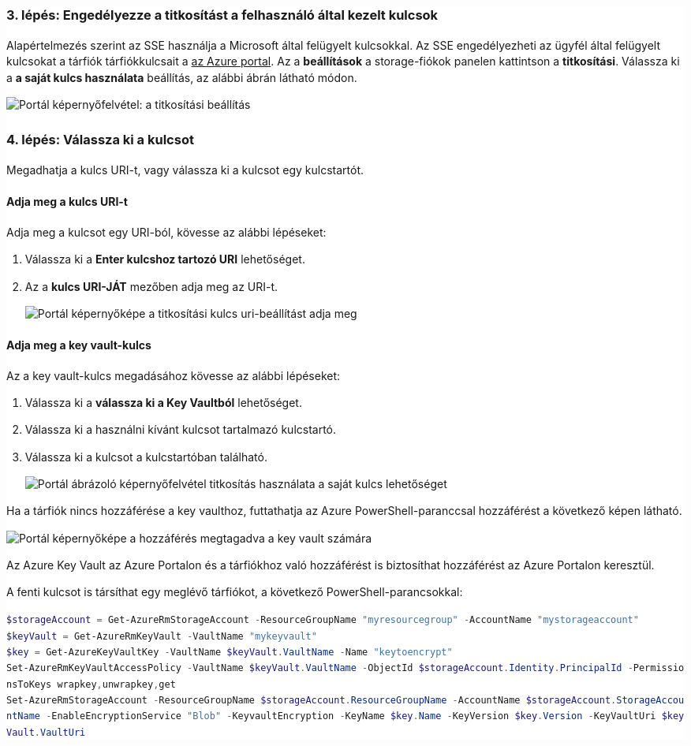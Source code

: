 ### <a name="step-3-enable-encryption-with-customer-managed-keys"></a>3. lépés: Engedélyezze a titkosítást a felhasználó által kezelt kulcsok
Alapértelmezés szerint az SSE használja a Microsoft által felügyelt kulcsokkal. Az SSE engedélyezheti az ügyfél által felügyelt kulcsokat a tárfiók tárfiókkulcsait a [az Azure portal](https://portal.azure.com/). Az a **beállítások** a storage-fiókok panelen kattintson a **titkosítási**. Válassza ki a **a saját kulcs használata** beállítás, az alábbi ábrán látható módon.

![Portál képernyőfelvétel: a titkosítási beállítás](./media/storage-service-encryption-customer-managed-keys/ssecmk1.png)

### <a name="step-4-select-your-key"></a>4. lépés: Válassza ki a kulcsot
Megadhatja a kulcs URI-t, vagy válassza ki a kulcsot egy kulcstartót.

#### <a name="specify-a-key-as-a-uri"></a>Adja meg a kulcs URI-t
Adja meg a kulcsot egy URI-ból, kövesse az alábbi lépéseket:

1. Válassza ki a **Enter kulcshoz tartozó URI** lehetőséget.  
2. Az a **kulcs URI-JÁT** mezőben adja meg az URI-t.

    ![Portál képernyőképe a titkosítási kulcs uri-beállítást adja meg](./media/storage-service-encryption-customer-managed-keys/ssecmk2.png)


#### <a name="specify-a-key-from-a-key-vault"></a>Adja meg a key vault-kulcs 
Az a key vault-kulcs megadásához kövesse az alábbi lépéseket:

1. Válassza ki a **válassza ki a Key Vaultból** lehetőséget.  
2. Válassza ki a használni kívánt kulcsot tartalmazó kulcstartó.
3. Válassza ki a kulcsot a kulcstartóban található.

    ![Portál ábrázoló képernyőfelvétel titkosítás használata a saját kulcs lehetőséget](./media/storage-service-encryption-customer-managed-keys/ssecmk3.png)

Ha a tárfiók nincs hozzáférése a key vaulthoz, futtathatja az Azure PowerShell-paranccsal hozzáférést a következő képen látható.

![Portál képernyőképe a hozzáférés megtagadva a key vault számára](./media/storage-service-encryption-customer-managed-keys/ssecmk4.png)

Az Azure Key Vault az Azure Portalon és a tárfiókhoz való hozzáférést is biztosíthat hozzáférést az Azure Portalon keresztül.


A fenti kulcsot is társíthat egy meglévő tárfiókot, a következő PowerShell-parancsokkal:
```powershell
$storageAccount = Get-AzureRmStorageAccount -ResourceGroupName "myresourcegroup" -AccountName "mystorageaccount"
$keyVault = Get-AzureRmKeyVault -VaultName "mykeyvault"
$key = Get-AzureKeyVaultKey -VaultName $keyVault.VaultName -Name "keytoencrypt"
Set-AzureRmKeyVaultAccessPolicy -VaultName $keyVault.VaultName -ObjectId $storageAccount.Identity.PrincipalId -PermissionsToKeys wrapkey,unwrapkey,get
Set-AzureRmStorageAccount -ResourceGroupName $storageAccount.ResourceGroupName -AccountName $storageAccount.StorageAccountName -EnableEncryptionService "Blob" -KeyvaultEncryption -KeyName $key.Name -KeyVersion $key.Version -KeyVaultUri $keyVault.VaultUri
```
